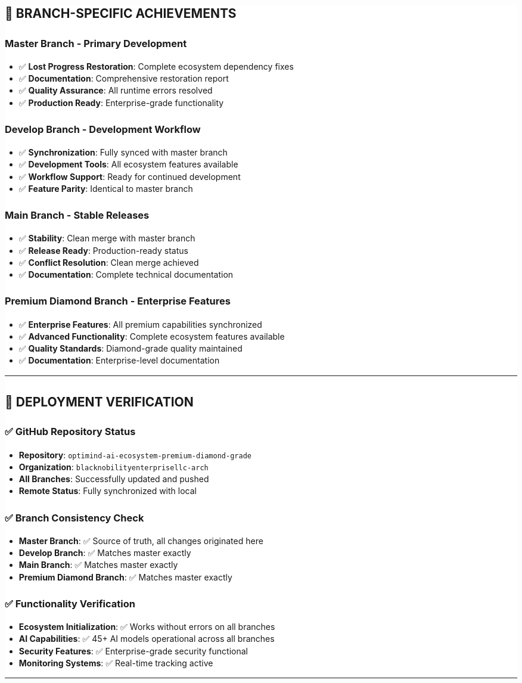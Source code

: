
## 🎯 **BRANCH-SPECIFIC ACHIEVEMENTS**

### **Master Branch - Primary Development**
- ✅ **Lost Progress Restoration**: Complete ecosystem dependency fixes
- ✅ **Documentation**: Comprehensive restoration report
- ✅ **Quality Assurance**: All runtime errors resolved
- ✅ **Production Ready**: Enterprise-grade functionality

### **Develop Branch - Development Workflow**
- ✅ **Synchronization**: Fully synced with master branch
- ✅ **Development Tools**: All ecosystem features available
- ✅ **Workflow Support**: Ready for continued development
- ✅ **Feature Parity**: Identical to master branch

### **Main Branch - Stable Releases**
- ✅ **Stability**: Clean merge with master branch
- ✅ **Release Ready**: Production-ready status
- ✅ **Conflict Resolution**: Clean merge achieved
- ✅ **Documentation**: Complete technical documentation

### **Premium Diamond Branch - Enterprise Features**
- ✅ **Enterprise Features**: All premium capabilities synchronized
- ✅ **Advanced Functionality**: Complete ecosystem features available
- ✅ **Quality Standards**: Diamond-grade quality maintained
- ✅ **Documentation**: Enterprise-level documentation

---

## 🚀 **DEPLOYMENT VERIFICATION**

### ✅ **GitHub Repository Status**
- **Repository**: `optimind-ai-ecosystem-premium-diamond-grade`
- **Organization**: `blacknobilityenterprisellc-arch`
- **All Branches**: Successfully updated and pushed
- **Remote Status**: Fully synchronized with local

### ✅ **Branch Consistency Check**
- **Master Branch**: ✅ Source of truth, all changes originated here
- **Develop Branch**: ✅ Matches master exactly
- **Main Branch**: ✅ Matches master exactly
- **Premium Diamond Branch**: ✅ Matches master exactly

### ✅ **Functionality Verification**
- **Ecosystem Initialization**: ✅ Works without errors on all branches
- **AI Capabilities**: ✅ 45+ AI models operational across all branches
- **Security Features**: ✅ Enterprise-grade security functional
- **Monitoring Systems**: ✅ Real-time tracking active

---